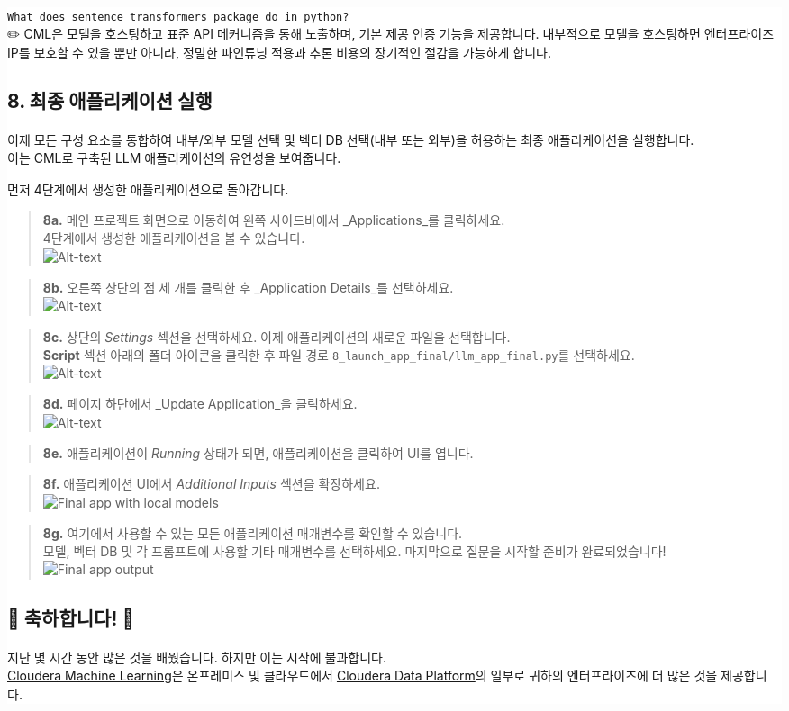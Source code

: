 ```What does sentence_transformers package do in python?```  
:pencil2: CML은 모델을 호스팅하고 표준 API 메커니즘을 통해 노출하며, 기본 제공 인증 기능을 제공합니다. 내부적으로 모델을 호스팅하면 엔터프라이즈 IP를 보호할 수 있을 뿐만 아니라, 정밀한 파인튜닝 적용과 추론 비용의 장기적인 절감을 가능하게 합니다.

## 8. 최종 애플리케이션 실행

이제 모든 구성 요소를 통합하여 내부/외부 모델 선택 및 벡터 DB 선택(내부 또는 외부)을 허용하는 최종 애플리케이션을 실행합니다.  
이는 CML로 구축된 LLM 애플리케이션의 유연성을 보여줍니다.

먼저 4단계에서 생성한 애플리케이션으로 돌아갑니다.

> **8a.** 메인 프로젝트 화면으로 이동하여 왼쪽 사이드바에서 _Applications_를 클릭하세요.  
4단계에서 생성한 애플리케이션을 볼 수 있습니다.  
![Alt-text](./assets/step_8-9.png)

> **8b.** 오른쪽 상단의 점 세 개를 클릭한 후 _Application Details_를 선택하세요.  
![Alt-text](./assets/step_8-6.png)

> **8c.** 상단의 _Settings_ 섹션을 선택하세요. 이제 애플리케이션의 새로운 파일을 선택합니다.  
**Script** 섹션 아래의 폴더 아이콘을 클릭한 후 파일 경로 ```8_launch_app_final/llm_app_final.py```를 선택하세요.  
![Alt-text](./assets/step_8-2.png)

> **8d.** 페이지 하단에서 _Update Application_을 클릭하세요.  
![Alt-text](./assets/step_8-4.png)

> **8e.** 애플리케이션이 _Running_ 상태가 되면, 애플리케이션을 클릭하여 UI를 엽니다.

> **8f.** 애플리케이션 UI에서 _Additional Inputs_ 섹션을 확장하세요.  
![Final app with local models](./assets/final_app_1.png)

> **8g.** 여기에서 사용할 수 있는 모든 애플리케이션 매개변수를 확인할 수 있습니다.  
모델, 벡터 DB 및 각 프롬프트에 사용할 기타 매개변수를 선택하세요. 마지막으로 질문을 시작할 준비가 완료되었습니다!  
![Final app output](./assets/final_app_2.png)

## :tada: 축하합니다! :tada:
지난 몇 시간 동안 많은 것을 배웠습니다. 하지만 이는 시작에 불과합니다.  
[Cloudera Machine Learning](https://www.cloudera.com/products/machine-learning.html)은 온프레미스 및 클라우드에서 [Cloudera Data Platform](https://www.cloudera.com/)의 일부로 귀하의 엔터프라이즈에 더 많은 것을 제공합니다.

